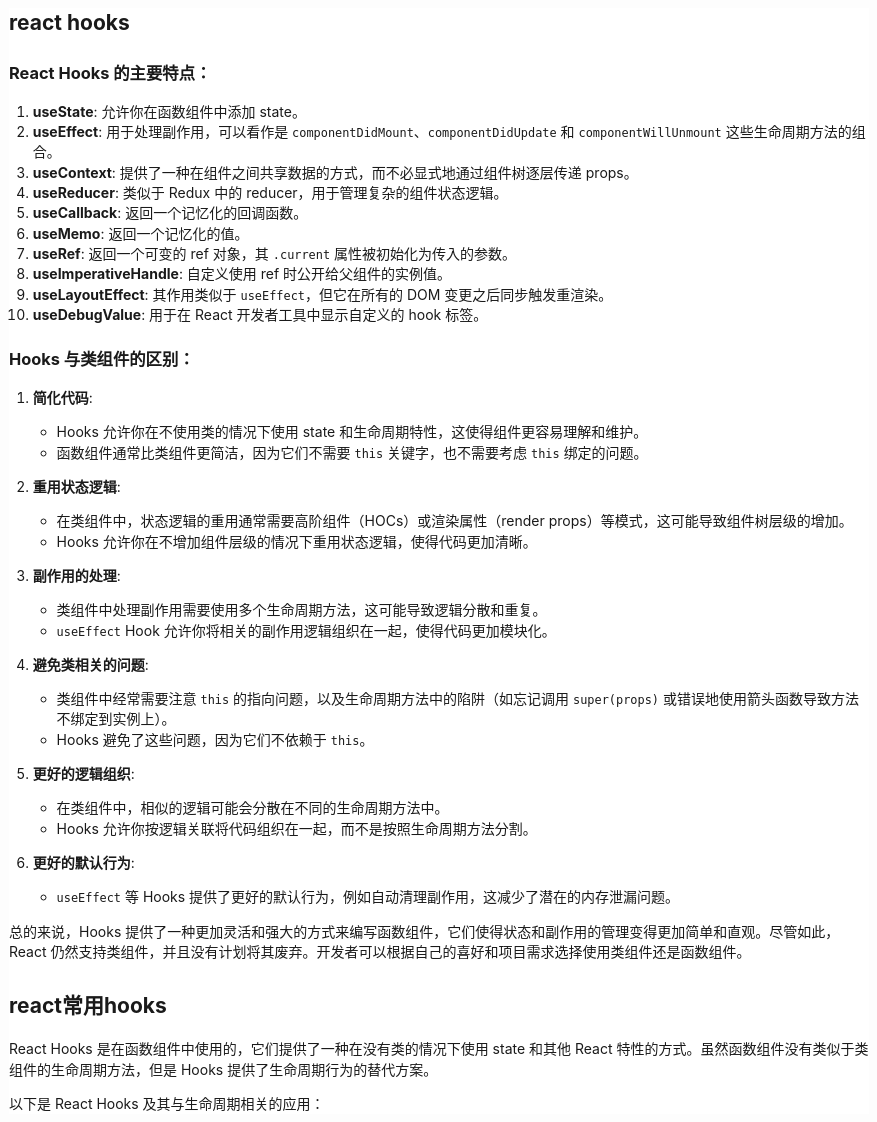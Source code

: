 ## react hooks

### React Hooks 的主要特点：

1. **useState**: 允许你在函数组件中添加 state。
2. **useEffect**: 用于处理副作用，可以看作是 `componentDidMount`、`componentDidUpdate` 和 `componentWillUnmount` 这些生命周期方法的组合。
3. **useContext**: 提供了一种在组件之间共享数据的方式，而不必显式地通过组件树逐层传递 props。
4. **useReducer**: 类似于 Redux 中的 reducer，用于管理复杂的组件状态逻辑。
5. **useCallback**: 返回一个记忆化的回调函数。
6. **useMemo**: 返回一个记忆化的值。
7. **useRef**: 返回一个可变的 ref 对象，其 `.current` 属性被初始化为传入的参数。
8. **useImperativeHandle**: 自定义使用 ref 时公开给父组件的实例值。
9. **useLayoutEffect**: 其作用类似于 `useEffect`，但它在所有的 DOM 变更之后同步触发重渲染。
10. **useDebugValue**: 用于在 React 开发者工具中显示自定义的 hook 标签。

### Hooks 与类组件的区别：

1. **简化代码**:

   - Hooks 允许你在不使用类的情况下使用 state 和生命周期特性，这使得组件更容易理解和维护。
   - 函数组件通常比类组件更简洁，因为它们不需要 `this` 关键字，也不需要考虑 `this` 绑定的问题。

2. **重用状态逻辑**:

   - 在类组件中，状态逻辑的重用通常需要高阶组件（HOCs）或渲染属性（render props）等模式，这可能导致组件树层级的增加。
   - Hooks 允许你在不增加组件层级的情况下重用状态逻辑，使得代码更加清晰。

3. **副作用的处理**:

   - 类组件中处理副作用需要使用多个生命周期方法，这可能导致逻辑分散和重复。
   - `useEffect` Hook 允许你将相关的副作用逻辑组织在一起，使得代码更加模块化。

4. **避免类相关的问题**:

   - 类组件中经常需要注意 `this` 的指向问题，以及生命周期方法中的陷阱（如忘记调用 `super(props)` 或错误地使用箭头函数导致方法不绑定到实例上）。
   - Hooks 避免了这些问题，因为它们不依赖于 `this`。

5. **更好的逻辑组织**:

   - 在类组件中，相似的逻辑可能会分散在不同的生命周期方法中。
   - Hooks 允许你按逻辑关联将代码组织在一起，而不是按照生命周期方法分割。

6. **更好的默认行为**:
   - `useEffect` 等 Hooks 提供了更好的默认行为，例如自动清理副作用，这减少了潜在的内存泄漏问题。

总的来说，Hooks 提供了一种更加灵活和强大的方式来编写函数组件，它们使得状态和副作用的管理变得更加简单和直观。尽管如此，React 仍然支持类组件，并且没有计划将其废弃。开发者可以根据自己的喜好和项目需求选择使用类组件还是函数组件。

## react常用hooks

React Hooks 是在函数组件中使用的，它们提供了一种在没有类的情况下使用 state 和其他 React 特性的方式。虽然函数组件没有类似于类组件的生命周期方法，但是 Hooks 提供了生命周期行为的替代方案。

以下是 React Hooks 及其与生命周期相关的应用：
